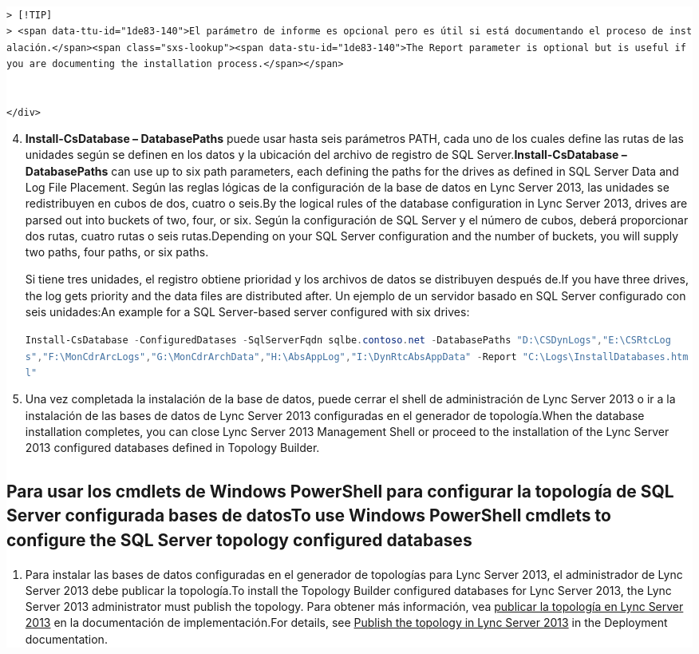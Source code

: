 
    > [!TIP]  
    > <span data-ttu-id="1de83-140">El parámetro de informe es opcional pero es útil si está documentando el proceso de instalación.</span><span class="sxs-lookup"><span data-stu-id="1de83-140">The Report parameter is optional but is useful if you are documenting the installation process.</span></span>

    
    </div>

4.  <span data-ttu-id="1de83-141">**Install-CsDatabase – DatabasePaths** puede usar hasta seis parámetros PATH, cada uno de los cuales define las rutas de las unidades según se definen en los datos y la ubicación del archivo de registro de SQL Server.</span><span class="sxs-lookup"><span data-stu-id="1de83-141">**Install-CsDatabase –DatabasePaths** can use up to six path parameters, each defining the paths for the drives as defined in SQL Server Data and Log File Placement.</span></span> <span data-ttu-id="1de83-142">Según las reglas lógicas de la configuración de la base de datos en Lync Server 2013, las unidades se redistribuyen en cubos de dos, cuatro o seis.</span><span class="sxs-lookup"><span data-stu-id="1de83-142">By the logical rules of the database configuration in Lync Server 2013, drives are parsed out into buckets of two, four, or six.</span></span> <span data-ttu-id="1de83-143">Según la configuración de SQL Server y el número de cubos, deberá proporcionar dos rutas, cuatro rutas o seis rutas.</span><span class="sxs-lookup"><span data-stu-id="1de83-143">Depending on your SQL Server configuration and the number of buckets, you will supply two paths, four paths, or six paths.</span></span>
    
    <span data-ttu-id="1de83-144">Si tiene tres unidades, el registro obtiene prioridad y los archivos de datos se distribuyen después de.</span><span class="sxs-lookup"><span data-stu-id="1de83-144">If you have three drives, the log gets priority and the data files are distributed after.</span></span> <span data-ttu-id="1de83-145">Un ejemplo de un servidor basado en SQL Server configurado con seis unidades:</span><span class="sxs-lookup"><span data-stu-id="1de83-145">An example for a SQL Server-based server configured with six drives:</span></span>
    ```powershell
    Install-CsDatabase -ConfiguredDatases -SqlServerFqdn sqlbe.contoso.net -DatabasePaths "D:\CSDynLogs","E:\CSRtcLogs","F:\MonCdrArcLogs","G:\MonCdrArchData","H:\AbsAppLog","I:\DynRtcAbsAppData" -Report "C:\Logs\InstallDatabases.html"
    ```
5.  <span data-ttu-id="1de83-146">Una vez completada la instalación de la base de datos, puede cerrar el shell de administración de Lync Server 2013 o ir a la instalación de las bases de datos de Lync Server 2013 configuradas en el generador de topología.</span><span class="sxs-lookup"><span data-stu-id="1de83-146">When the database installation completes, you can close Lync Server 2013 Management Shell or proceed to the installation of the Lync Server 2013 configured databases defined in Topology Builder.</span></span>

</div>

<div>

## <a name="to-use-windows-powershell-cmdlets-to-configure-the-sql-server-topology-configured-databases"></a><span data-ttu-id="1de83-147">Para usar los cmdlets de Windows PowerShell para configurar la topología de SQL Server configurada bases de datos</span><span class="sxs-lookup"><span data-stu-id="1de83-147">To use Windows PowerShell cmdlets to configure the SQL Server topology configured databases</span></span>

1.  <span data-ttu-id="1de83-148">Para instalar las bases de datos configuradas en el generador de topologías para Lync Server 2013, el administrador de Lync Server 2013 debe publicar la topología.</span><span class="sxs-lookup"><span data-stu-id="1de83-148">To install the Topology Builder configured databases for Lync Server 2013, the Lync Server 2013 administrator must publish the topology.</span></span> <span data-ttu-id="1de83-149">Para obtener más información, vea [publicar la topología en Lync Server 2013](lync-server-2013-publish-the-topology.md) en la documentación de implementación.</span><span class="sxs-lookup"><span data-stu-id="1de83-149">For details, see [Publish the topology in Lync Server 2013](lync-server-2013-publish-the-topology.md) in the Deployment documentation.</span></span>

